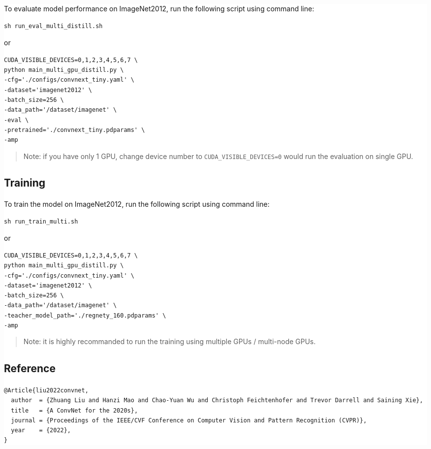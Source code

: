 To evaluate model performance on ImageNet2012, run the following script using command line:

```shell
sh run_eval_multi_distill.sh
```

or

```shell
CUDA_VISIBLE_DEVICES=0,1,2,3,4,5,6,7 \
python main_multi_gpu_distill.py \
-cfg='./configs/convnext_tiny.yaml' \
-dataset='imagenet2012' \
-batch_size=256 \
-data_path='/dataset/imagenet' \
-eval \
-pretrained='./convnext_tiny.pdparams' \
-amp
```

> Note: if you have only 1 GPU, change device number to `CUDA_VISIBLE_DEVICES=0` would run the evaluation on single GPU.

## Training

To train the model on ImageNet2012, run the following script using command line:

```shell
sh run_train_multi.sh
```

or

```shell
CUDA_VISIBLE_DEVICES=0,1,2,3,4,5,6,7 \
python main_multi_gpu_distill.py \
-cfg='./configs/convnext_tiny.yaml' \
-dataset='imagenet2012' \
-batch_size=256 \
-data_path='/dataset/imagenet' \
-teacher_model_path='./regnety_160.pdparams' \
-amp
```

> Note: it is highly recommanded to run the training using multiple GPUs / multi-node GPUs.

## Reference

```
@Article{liu2022convnet,
  author  = {Zhuang Liu and Hanzi Mao and Chao-Yuan Wu and Christoph Feichtenhofer and Trevor Darrell and Saining Xie},
  title   = {A ConvNet for the 2020s},
  journal = {Proceedings of the IEEE/CVF Conference on Computer Vision and Pattern Recognition (CVPR)},
  year    = {2022},
}
```
